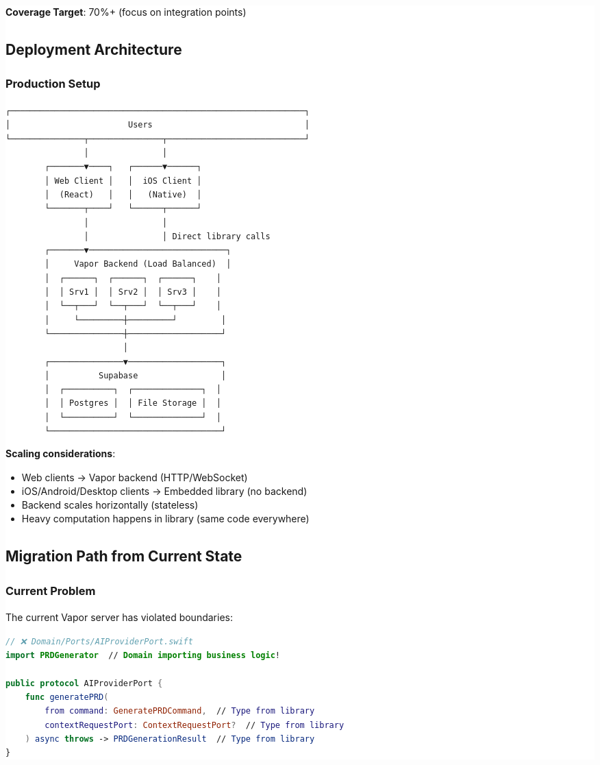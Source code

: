 **Coverage Target**: 70%+ (focus on integration points)

## Deployment Architecture

### Production Setup

```
┌────────────────────────────────────────────────────────────┐
│                        Users                               │
└───────────────┬───────────────┬────────────────────────────┘
                │               │
        ┌───────▼────┐   ┌──────▼──────┐
        │ Web Client │   │  iOS Client │
        │  (React)   │   │   (Native)  │
        └───────┬────┘   └──────┬──────┘
                │               │
                │               │ Direct library calls
        ┌───────▼────────────────────────────┐
        │     Vapor Backend (Load Balanced)  │
        │  ┌──────┐  ┌──────┐  ┌──────┐    │
        │  │ Srv1 │  │ Srv2 │  │ Srv3 │    │
        │  └──┬───┘  └──┬───┘  └──┬───┘    │
        │     └─────────┼─────────┘         │
        └───────────────┼───────────────────┘
                        │
        ┌───────────────▼───────────────────┐
        │          Supabase                 │
        │  ┌──────────┐  ┌──────────────┐  │
        │  │ Postgres │  │ File Storage │  │
        │  └──────────┘  └──────────────┘  │
        └───────────────────────────────────┘
```

**Scaling considerations**:
- Web clients → Vapor backend (HTTP/WebSocket)
- iOS/Android/Desktop clients → Embedded library (no backend)
- Backend scales horizontally (stateless)
- Heavy computation happens in library (same code everywhere)

## Migration Path from Current State

### Current Problem

The current Vapor server has violated boundaries:
```swift
// ❌ Domain/Ports/AIProviderPort.swift
import PRDGenerator  // Domain importing business logic!

public protocol AIProviderPort {
    func generatePRD(
        from command: GeneratePRDCommand,  // Type from library
        contextRequestPort: ContextRequestPort?  // Type from library
    ) async throws -> PRDGenerationResult  // Type from library
}
```
